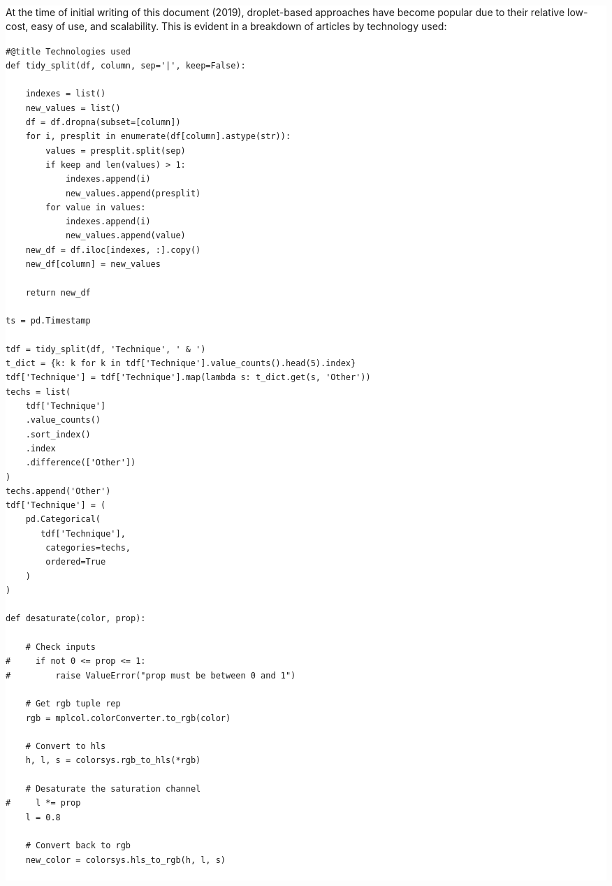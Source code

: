 At the time of initial writing of this document (2019), droplet-based approaches have become popular due to their relative low-cost, easy of use, and scalability. This is evident in a breakdown of articles by technology used: 


```
#@title Technologies used
def tidy_split(df, column, sep='|', keep=False):

    indexes = list()
    new_values = list()
    df = df.dropna(subset=[column])
    for i, presplit in enumerate(df[column].astype(str)):
        values = presplit.split(sep)
        if keep and len(values) > 1:
            indexes.append(i)
            new_values.append(presplit)
        for value in values:
            indexes.append(i)
            new_values.append(value)
    new_df = df.iloc[indexes, :].copy()
    new_df[column] = new_values
    
    return new_df

ts = pd.Timestamp

tdf = tidy_split(df, 'Technique', ' & ')
t_dict = {k: k for k in tdf['Technique'].value_counts().head(5).index}
tdf['Technique'] = tdf['Technique'].map(lambda s: t_dict.get(s, 'Other'))
techs = list(
    tdf['Technique']
    .value_counts()
    .sort_index()
    .index
    .difference(['Other'])
)
techs.append('Other')
tdf['Technique'] = (
    pd.Categorical(
       tdf['Technique'],
        categories=techs,
        ordered=True
    )
)

def desaturate(color, prop):
    
    # Check inputs
#     if not 0 <= prop <= 1:
#         raise ValueError("prop must be between 0 and 1")

    # Get rgb tuple rep
    rgb = mplcol.colorConverter.to_rgb(color)

    # Convert to hls
    h, l, s = colorsys.rgb_to_hls(*rgb)

    # Desaturate the saturation channel
#     l *= prop
    l = 0.8

    # Convert back to rgb
    new_color = colorsys.hls_to_rgb(h, l, s)
    
```